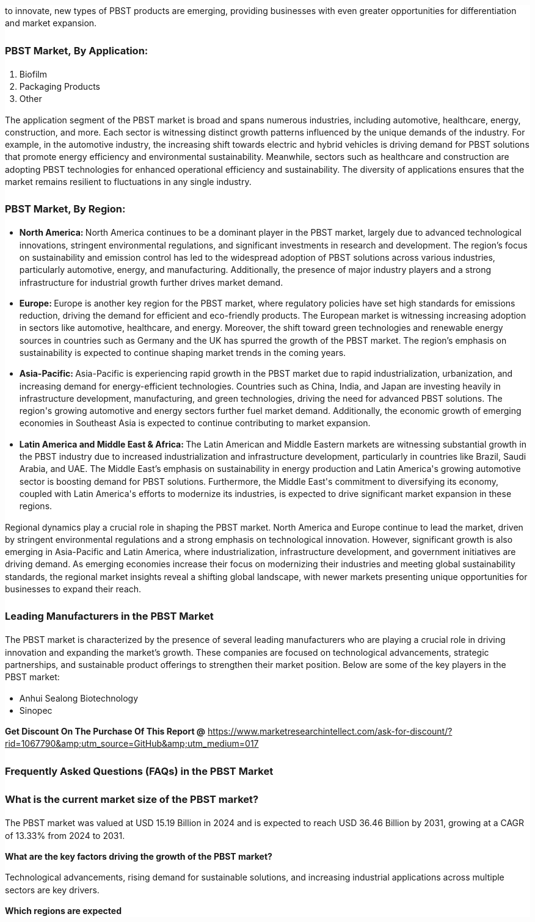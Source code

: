 to innovate, new types of PBST products are emerging, providing businesses with even greater opportunities for differentiation and market expansion.</p><h3>PBST Market,&nbsp;By Application:</h3><ol><li>Biofilm<li> Packaging Products<li> Other</li></ol><p>The application segment of the PBST market is broad and spans numerous industries, including automotive, healthcare, energy, construction, and more. Each sector is witnessing distinct growth patterns influenced by the unique demands of the industry. For example, in the automotive industry, the increasing shift towards electric and hybrid vehicles is driving demand for PBST solutions that promote energy efficiency and environmental sustainability. Meanwhile, sectors such as healthcare and construction are adopting PBST technologies for enhanced operational efficiency and sustainability. The diversity of applications ensures that the market remains resilient to fluctuations in any single industry.</p><h3>PBST Market, By Region:</h3><ul><li><p><strong>North America:&nbsp;</strong>North America continues to be a dominant player in the PBST market, largely due to advanced technological innovations, stringent environmental regulations, and significant investments in research and development. The region&rsquo;s focus on sustainability and emission control has led to the widespread adoption of PBST solutions across various industries, particularly automotive, energy, and manufacturing. Additionally, the presence of major industry players and a strong infrastructure for industrial growth further drives market demand.</p></li><li><p><strong><strong>Europe:&nbsp;</strong></strong>Europe is another key region for the PBST market, where regulatory policies have set high standards for emissions reduction, driving the demand for efficient and eco-friendly products. The European market is witnessing increasing adoption in sectors like automotive, healthcare, and energy. Moreover, the shift toward green technologies and renewable energy sources in countries such as Germany and the UK has spurred the growth of the PBST market. The region&rsquo;s emphasis on sustainability is expected to continue shaping market trends in the coming years.</p></li><li><p><strong><strong>Asia-Pacific:&nbsp;</strong></strong>Asia-Pacific is experiencing rapid growth in the PBST market due to rapid industrialization, urbanization, and increasing demand for energy-efficient technologies. Countries such as China, India, and Japan are investing heavily in infrastructure development, manufacturing, and green technologies, driving the need for advanced PBST solutions. The region's growing automotive and energy sectors further fuel market demand. Additionally, the economic growth of emerging economies in Southeast Asia is expected to continue contributing to market expansion.</p></li><li><p><strong><strong>Latin America and Middle East &amp; Africa:&nbsp;</strong></strong>The Latin American and Middle Eastern markets are witnessing substantial growth in the PBST industry due to increased industrialization and infrastructure development, particularly in countries like Brazil, Saudi Arabia, and UAE. The Middle East&rsquo;s emphasis on sustainability in energy production and Latin America's growing automotive sector is boosting demand for PBST solutions. Furthermore, the Middle East's commitment to diversifying its economy, coupled with Latin America's efforts to modernize its industries, is expected to drive significant market expansion in these regions.</p></li></ul><p>Regional dynamics play a crucial role in shaping the PBST market. North America and Europe continue to lead the market, driven by stringent environmental regulations and a strong emphasis on technological innovation. However, significant growth is also emerging in Asia-Pacific and Latin America, where industrialization, infrastructure development, and government initiatives are driving demand. As emerging economies increase their focus on modernizing their industries and meeting global sustainability standards, the regional market insights reveal a shifting global landscape, with newer markets presenting unique opportunities for businesses to expand their reach.</p><h3><strong>Leading Manufacturers in the PBST Market</strong></h3><p>The PBST market is characterized by the presence of several leading manufacturers who are playing a crucial role in driving innovation and expanding the market&rsquo;s growth. These companies are focused on technological advancements, strategic partnerships, and sustainable product offerings to strengthen their market position. Below are some of the key players in the PBST market:</p></div><div class="article-main__content" data-test-id="publishing-text-block"><ul><li><span class="">Anhui Sealong Biotechnology<li>Sinopec</span></li></ul></div><div class="article-main__content" data-test-id="publishing-text-block"><p><span class="font-[700]"><strong>Get Discount On The Purchase Of This Report @</strong> <a href="https://www.marketresearchintellect.com/ask-for-discount/?rid=1067790&amp;utm_source=GitHub&amp;utm_medium=017" data-fr-linked="true">https://www.marketresearchintellect.com/ask-for-discount/?rid=1067790&amp;utm_source=GitHub&amp;utm_medium=017</a></span></p></div><div class="article-main__content" data-test-id="publishing-text-block"><h3><strong>Frequently Asked Questions (FAQs) in the PBST Market</strong></h3><h3><strong>What is the current market size of the PBST market?</strong></h3><p>The PBST market was valued at USD 15.19 Billion in 2024 and is expected to reach USD 36.46 Billion by 2031, growing at a CAGR of 13.33% from 2024 to 2031.</p><p><strong>What are the key factors driving the growth of the PBST market?</strong></p><p>Technological advancements, rising demand for sustainable solutions, and increasing industrial applications across multiple sectors are key drivers.</p><p><strong>Which regions are expected